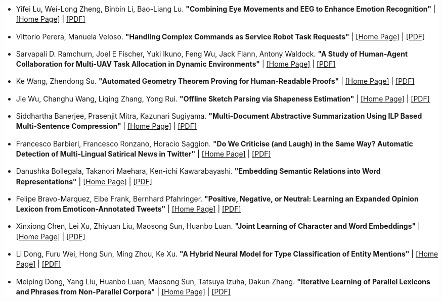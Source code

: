 
- Yifei Lu, Wei-Long Zheng, Binbin Li, Bao-Liang Lu. **"Combining Eye Movements and EEG to Enhance Emotion Recognition"** | [[Home Page]](https://www.ijcai.org/Abstract/15/169) | [[PDF]](https://www.ijcai.org/Proceedings/15/Papers/169.pdf) 


- Vittorio Perera, Manuela Veloso. **"Handling Complex Commands as Service Robot Task Requests"** | [[Home Page]](https://www.ijcai.org/Abstract/15/170) | [[PDF]](https://www.ijcai.org/Proceedings/15/Papers/170.pdf) 


- Sarvapali D. Ramchurn, Joel E Fischer, Yuki Ikuno, Feng Wu, Jack Flann, Antony Waldock. **"A Study of Human-Agent Collaboration for Multi-UAV Task Allocation in Dynamic Environments"** | [[Home Page]](https://www.ijcai.org/Abstract/15/171) | [[PDF]](https://www.ijcai.org/Proceedings/15/Papers/171.pdf) 


- Ke Wang, Zhendong Su. **"Automated Geometry Theorem Proving for Human-Readable Proofs"** | [[Home Page]](https://www.ijcai.org/Abstract/15/172) | [[PDF]](https://www.ijcai.org/Proceedings/15/Papers/172.pdf) 


- Jie Wu, Changhu Wang, Liqing Zhang, Yong Rui. **"Offline Sketch Parsing via Shapeness Estimation"** | [[Home Page]](https://www.ijcai.org/Abstract/15/173) | [[PDF]](https://www.ijcai.org/Proceedings/15/Papers/173.pdf) 


- Siddhartha Banerjee, Prasenjit Mitra, Kazunari Sugiyama. **"Multi-Document Abstractive Summarization Using ILP Based Multi-Sentence Compression"** | [[Home Page]](https://www.ijcai.org/Abstract/15/174) | [[PDF]](https://www.ijcai.org/Proceedings/15/Papers/174.pdf) 


- Francesco Barbieri, Francesco Ronzano, Horacio Saggion. **"Do We Criticise (and Laugh) in the Same Way? Automatic Detection of Multi-Lingual Satirical News in Twitter"** | [[Home Page]](https://www.ijcai.org/Abstract/15/175) | [[PDF]](https://www.ijcai.org/Proceedings/15/Papers/175.pdf) 


- Danushka Bollegala, Takanori Maehara, Ken-ichi Kawarabayashi. **"Embedding Semantic Relations into Word Representations"** | [[Home Page]](https://www.ijcai.org/Abstract/15/176) | [[PDF]](https://www.ijcai.org/Proceedings/15/Papers/176.pdf) 


- Felipe Bravo-Marquez, Eibe Frank, Bernhard Pfahringer. **"Positive, Negative, or Neutral: Learning an Expanded Opinion Lexicon from Emoticon-Annotated Tweets"** | [[Home Page]](https://www.ijcai.org/Abstract/15/177) | [[PDF]](https://www.ijcai.org/Proceedings/15/Papers/177.pdf) 


- Xinxiong Chen, Lei Xu, Zhiyuan Liu, Maosong Sun, Huanbo Luan. **"Joint Learning of Character and Word Embeddings"** | [[Home Page]](https://www.ijcai.org/Abstract/15/178) | [[PDF]](https://www.ijcai.org/Proceedings/15/Papers/178.pdf) 


- Li Dong, Furu Wei, Hong Sun, Ming Zhou, Ke Xu. **"A Hybrid Neural Model for Type Classification of Entity Mentions"** | [[Home Page]](https://www.ijcai.org/Abstract/15/179) | [[PDF]](https://www.ijcai.org/Proceedings/15/Papers/179.pdf) 


- Meiping Dong, Yang Liu, Huanbo Luan, Maosong Sun, Tatsuya Izuha, Dakun Zhang. **"Iterative Learning of Parallel Lexicons and Phrases from Non-Parallel Corpora"** | [[Home Page]](https://www.ijcai.org/Abstract/15/180) | [[PDF]](https://www.ijcai.org/Proceedings/15/Papers/180.pdf) 

